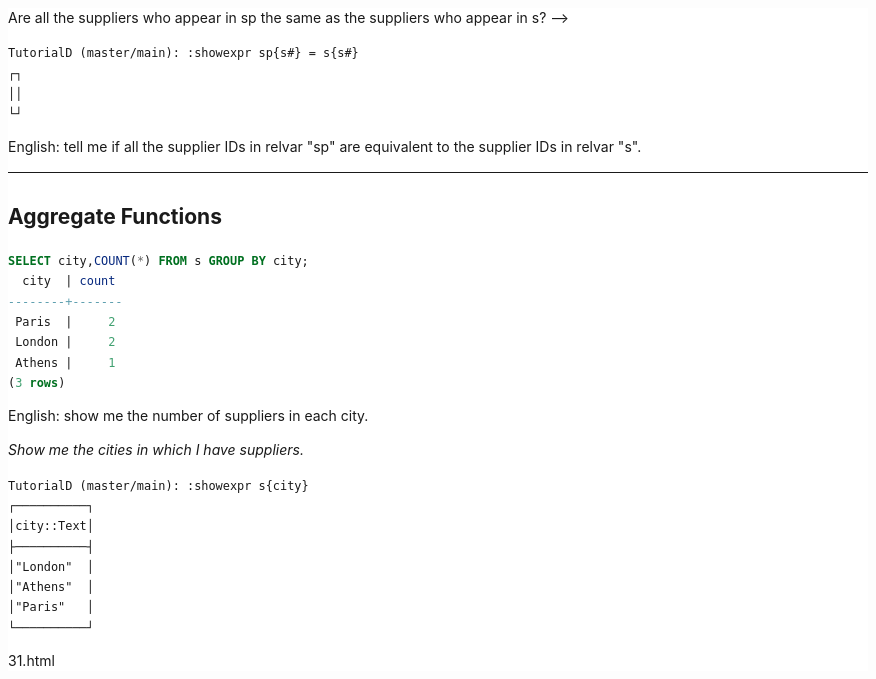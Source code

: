 Are all the suppliers who appear in sp the same as the suppliers who appear in s?
-->

```
TutorialD (master/main): :showexpr sp{s#} = s{s#}
┌┐
││
└┘
```
English: tell me if all the supplier IDs in relvar "sp" are equivalent to the supplier IDs in relvar "s".



---

## Aggregate Functions



```SQL
SELECT city,COUNT(*) FROM s GROUP BY city;
  city  | count 
--------+-------
 Paris  |     2
 London |     2
 Athens |     1
(3 rows)

```
English: show me the number of suppliers in each city.



*Show me the cities in which I have suppliers.*
```
TutorialD (master/main): :showexpr s{city}
┌──────────┐
│city::Text│
├──────────┤
│"London"  │
│"Athens"  │
│"Paris"   │
└──────────┘
```
31.html

